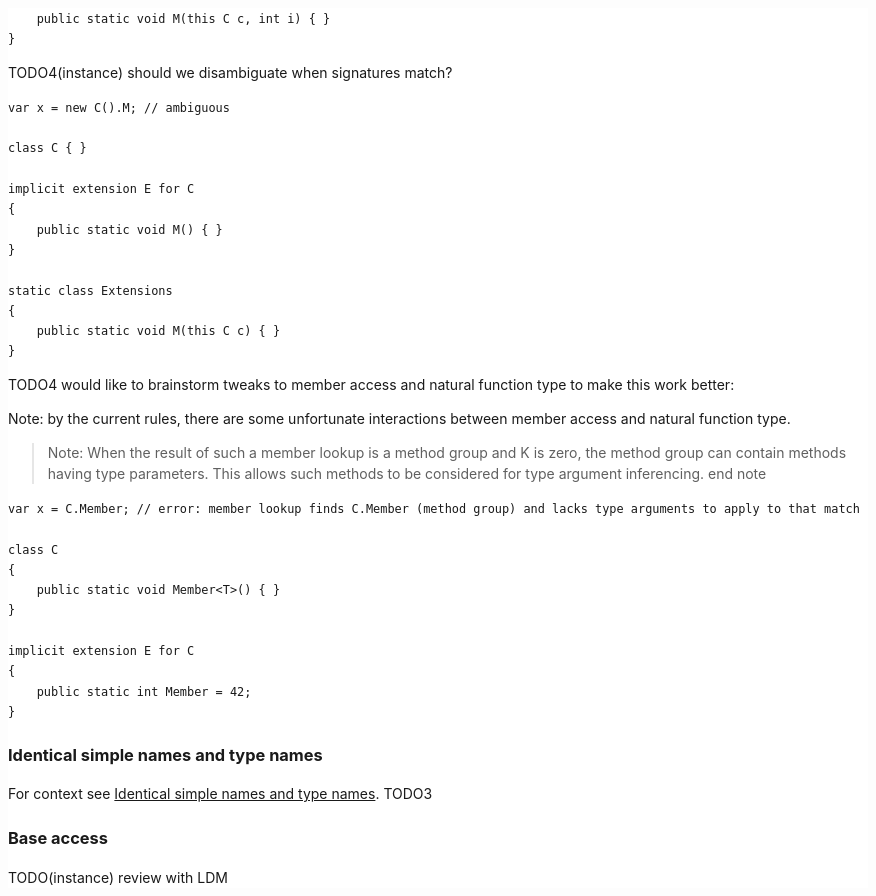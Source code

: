 ```
	public static void M(this C c, int i) { }
}
```

TODO4(instance) should we disambiguate when signatures match?
```
var x = new C().M; // ambiguous

class C { }

implicit extension E for C
{
    public static void M() { }
}

static class Extensions
{
    public static void M(this C c) { }
}
```

TODO4 would like to brainstorm tweaks to member access and natural function type to make this work better:

Note: by the current rules, there are some unfortunate interactions between member access and natural function type.
> Note: When the result of such a member lookup is a method group and K is zero, 
> the method group can contain methods having type parameters. 
> This allows such methods to be considered for type argument inferencing. end note
```
var x = C.Member; // error: member lookup finds C.Member (method group) and lacks type arguments to apply to that match

class C 
{
    public static void Member<T>() { }
}

implicit extension E for C
{
    public static int Member = 42;
}
```

### Identical simple names and type names

For context see [Identical simple names and type names](https://github.com/dotnet/csharplang/blob/main/proposals/csharp-12.0/primary-constructors.md#identical-simple-names-and-type-names).
TODO3

### Base access

TODO(instance) review with LDM  
